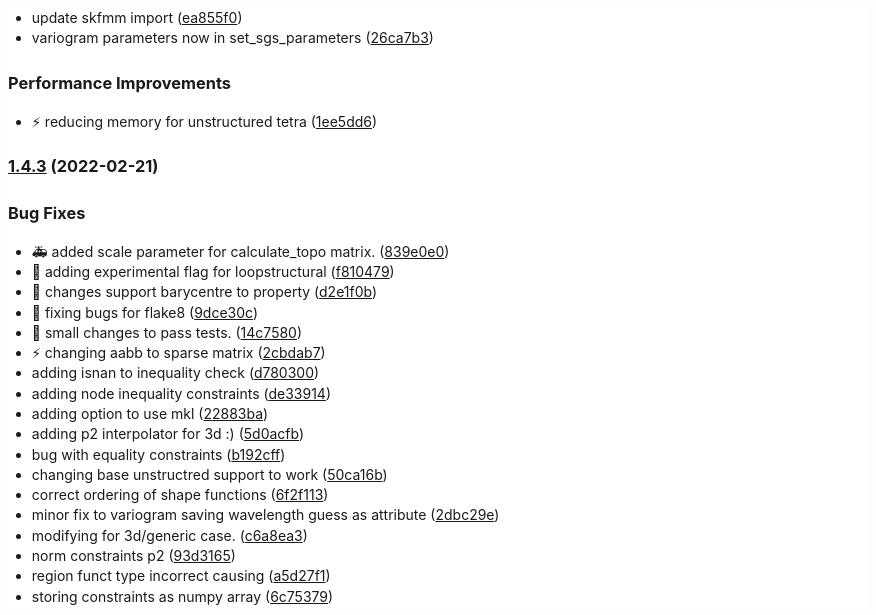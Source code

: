 * update skfmm import ([ea855f0](https://www.github.com/Loop3D/LoopStructural/commit/ea855f03902e093855f3c1046ceabb9243b5dd90))
* variogram parameters now in set_sgs_parameters ([26ca7b3](https://www.github.com/Loop3D/LoopStructural/commit/26ca7b37ac298ab0c99446820324e56e758f8223))


### Performance Improvements

* :zap: reducing memory for unstructured tetra ([1ee5dd6](https://www.github.com/Loop3D/LoopStructural/commit/1ee5dd6934602aff82c280429e62f18c699cef2e))

### [1.4.3](https://www.github.com/Loop3D/LoopStructural/compare/v1.4.2...v1.4.3) (2022-02-21)


### Bug Fixes

* :ambulance: added scale parameter for calculate_topo matrix. ([839e0e0](https://www.github.com/Loop3D/LoopStructural/commit/839e0e07fd8333c70ca71c0d8cf356ccd2e9e604))
* :bug: adding experimental flag for loopstructural ([f810479](https://www.github.com/Loop3D/LoopStructural/commit/f810479f6d057d21f9229ae645d39257b051d906))
* :bug: changes support barycentre to property ([d2e1f0b](https://www.github.com/Loop3D/LoopStructural/commit/d2e1f0b54d71eb2cdae3a92e9fcbce9a7e189d26))
* :bug: fixing bugs for flake8 ([9dce30c](https://www.github.com/Loop3D/LoopStructural/commit/9dce30c012ba6543a7936275a4452c25d30412fc))
* :bug: small changes to pass tests. ([14c7580](https://www.github.com/Loop3D/LoopStructural/commit/14c758044d36962b6b63d7af7dd6783638539023))
* :zap: changing aabb to sparse matrix ([2cbdab7](https://www.github.com/Loop3D/LoopStructural/commit/2cbdab7feb1cafe4491766f056b3fe58e32ac706))
* adding isnan to inequality check ([d780300](https://www.github.com/Loop3D/LoopStructural/commit/d7803005971e8e72663ebe2538251407079cb30b))
* adding node inequality constraints ([de33914](https://www.github.com/Loop3D/LoopStructural/commit/de3391403a7012895f7bf1bf170862ca2cfa6ed7))
* adding option to use mkl ([22883ba](https://www.github.com/Loop3D/LoopStructural/commit/22883ba59c13476ff77f91265268d10e56cd8a84))
* adding p2 interpolator for 3d :) ([5d0acfb](https://www.github.com/Loop3D/LoopStructural/commit/5d0acfb99458f2cacfbbfe099164e32ebe2a6d3b))
* bug with equality constraints ([b192cff](https://www.github.com/Loop3D/LoopStructural/commit/b192cff05987b6ad9350ade53208943afca18823))
* changing base unstructred support to work ([50ca16b](https://www.github.com/Loop3D/LoopStructural/commit/50ca16b70ddafd29ead061e153fe2b0652ca0e2b))
* correct ordering of shape functions ([6f2f113](https://www.github.com/Loop3D/LoopStructural/commit/6f2f113abb42a14c4b5278a635066f1696bf062d))
* minor fix to variogram saving wavelength guess as attribute ([2dbc29e](https://www.github.com/Loop3D/LoopStructural/commit/2dbc29e0696fe25bc3f55afb6cee1bea7bb9d9f1))
* modifying for 3d/generic case. ([c6a8ea3](https://www.github.com/Loop3D/LoopStructural/commit/c6a8ea3dcfdb7098d9e77df83f87e0f50036b670))
* norm constraints p2 ([93d3165](https://www.github.com/Loop3D/LoopStructural/commit/93d31654a9403f285a5ce3e4cfc3c6b4f91becf5))
* region funct type incorrect causing ([a5d27f1](https://www.github.com/Loop3D/LoopStructural/commit/a5d27f1569e0337971cc4997c673333ff1842d83))
* storing constraints as numpy array ([6c75379](https://www.github.com/Loop3D/LoopStructural/commit/6c753799019e19bb69d8621d5020787d5c42339f))
